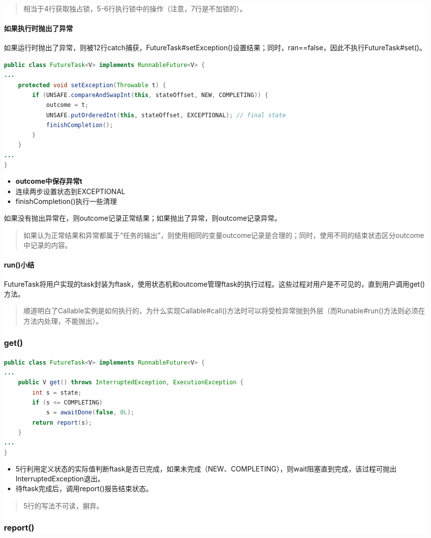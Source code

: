 >相当于4行获取独占锁，5-6行执行锁中的操作（注意，7行是不加锁的）。

#### 如果执行时抛出了异常

如果运行时抛出了异常，则被12行catch捕获，FutureTask#setException()设置结果；同时，ran==false，因此不执行FutureTask#set()。

```java
public class FutureTask<V> implements RunnableFuture<V> {
...
    protected void setException(Throwable t) {
        if (UNSAFE.compareAndSwapInt(this, stateOffset, NEW, COMPLETING)) {
            outcome = t;
            UNSAFE.putOrderedInt(this, stateOffset, EXCEPTIONAL); // final state
            finishCompletion();
        }
    }
...
}
```

* **outcome中保存异常t**
* 连续两步设置状态到EXCEPTIONAL
* finishCompletion()执行一些清理

如果没有抛出异常在，则outcome记录正常结果；如果抛出了异常，则outcome记录异常。

>如果认为正常结果和异常都属于“任务的输出”，则使用相同的变量outcome记录是合理的；同时，使用不同的结束状态区分outcome中记录的内容。

#### run()小结

FutureTask将用户实现的task封装为ftask，使用状态机和outcome管理ftask的执行过程。这些过程对用户是不可见的，直到用户调用get()方法。

>顺道明白了Callable实例是如何执行的，为什么实现Callable#call()方法时可以将受检异常抛到外层（而Runable#run()方法则必须在方法内处理，不能抛出）。

### get()

```java
public class FutureTask<V> implements RunnableFuture<V> {
...
    public V get() throws InterruptedException, ExecutionException {
        int s = state;
        if (s <= COMPLETING)
            s = awaitDone(false, 0L);
        return report(s);
    }
...
}
```

* 5行利用定义状态的实际值判断ftask是否已完成，如果未完成（NEW、COMPLETING），则wait阻塞直到完成，该过程可抛出InterruptedException退出。
* 待ftask完成后，调用report()报告结束状态。

>5行的写法不可读，摒弃。

### report()
